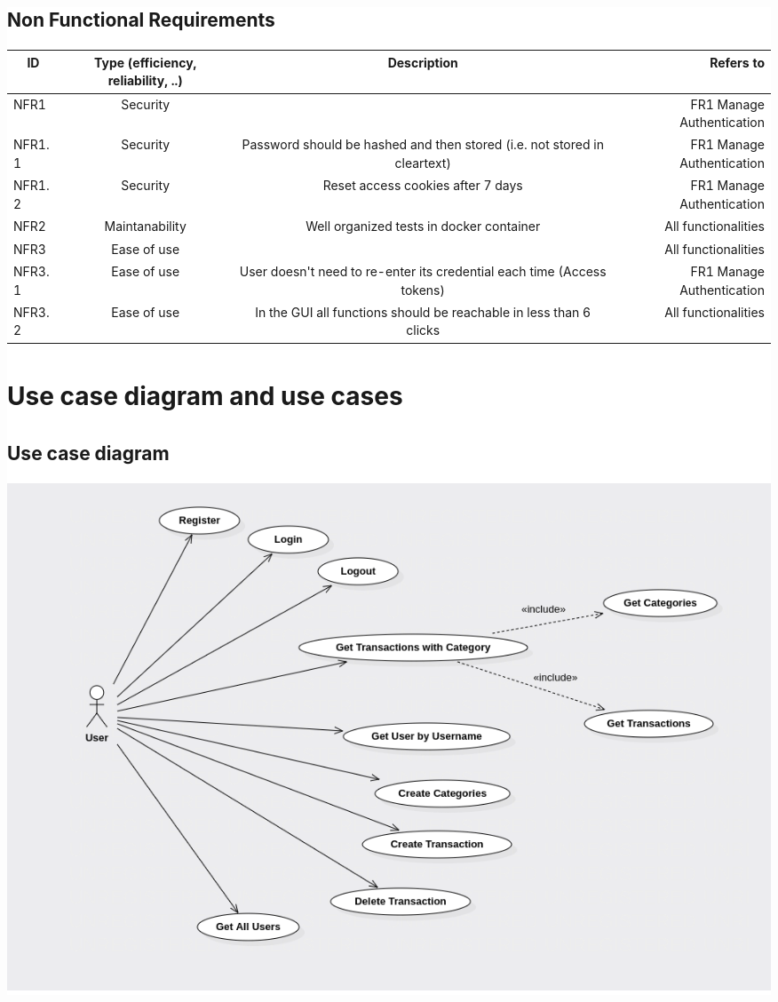 ## Non Functional Requirements

| ID        | Type (efficiency, reliability, ..)           | Description  | Refers to |
| ------------- |:-------------:| :-----:| -----:|
|  NFR1     |Security   |   | FR1 Manage Authentication|
|  NFR1.1   |Security   |Password should be hashed and then stored (i.e. not stored in cleartext) | FR1 Manage Authentication|
|  NFR1.2   |Security   |Reset access cookies after 7 days| FR1 Manage Authentication|
|  NFR2     |Maintanability| Well organized tests in docker container|All functionalities |
|  NFR3     |Ease of use |  | All functionalities  |
|  NFR3.1 |Ease of use |User doesn't need to re-enter its credential each time (Access tokens)| FR1 Manage Authentication |
|  NFR3.2 |Ease of use |In the GUI all functions should be reachable in less than 6 clicks | All functionalities  |

# Use case diagram and use cases

## Use case diagram

![Use Case V1](/UseCases/UseCasesV1/UseCasesV1.png)
